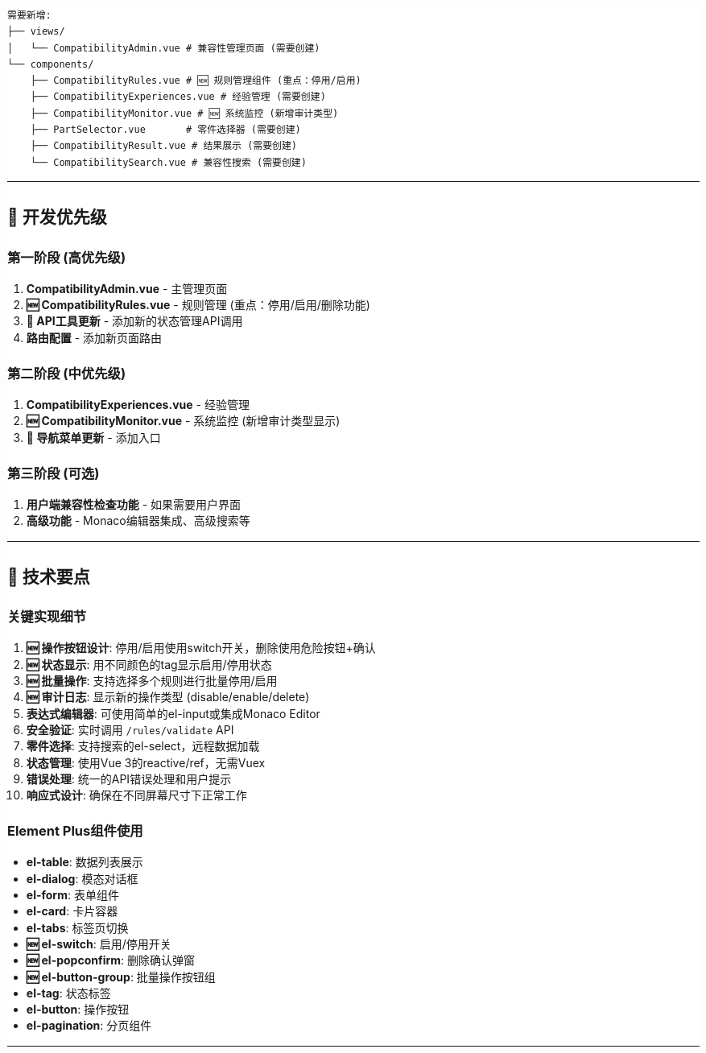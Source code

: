 ```
需要新增:
├── views/
│   └── CompatibilityAdmin.vue # 兼容性管理页面 (需要创建)
└── components/
    ├── CompatibilityRules.vue # 🆕 规则管理组件 (重点：停用/启用)
    ├── CompatibilityExperiences.vue # 经验管理 (需要创建)
    ├── CompatibilityMonitor.vue # 🆕 系统监控 (新增审计类型)
    ├── PartSelector.vue       # 零件选择器 (需要创建)
    ├── CompatibilityResult.vue # 结果展示 (需要创建)
    └── CompatibilitySearch.vue # 兼容性搜索 (需要创建)
```

---

## 🎯 开发优先级

### 第一阶段 (高优先级)
1. **CompatibilityAdmin.vue** - 主管理页面
2. **🆕 CompatibilityRules.vue** - 规则管理 (重点：停用/启用/删除功能)
3. **🔄 API工具更新** - 添加新的状态管理API调用
4. **路由配置** - 添加新页面路由

### 第二阶段 (中优先级)  
1. **CompatibilityExperiences.vue** - 经验管理
2. **🆕 CompatibilityMonitor.vue** - 系统监控 (新增审计类型显示)
3. **🔄 导航菜单更新** - 添加入口

### 第三阶段 (可选)
1. **用户端兼容性检查功能** - 如果需要用户界面
2. **高级功能** - Monaco编辑器集成、高级搜索等

---

## 🔧 技术要点

### 关键实现细节
1. **🆕 操作按钮设计**: 停用/启用使用switch开关，删除使用危险按钮+确认
2. **🆕 状态显示**: 用不同颜色的tag显示启用/停用状态
3. **🆕 批量操作**: 支持选择多个规则进行批量停用/启用
4. **🆕 审计日志**: 显示新的操作类型 (disable/enable/delete)
5. **表达式编辑器**: 可使用简单的el-input或集成Monaco Editor
6. **安全验证**: 实时调用 `/rules/validate` API
7. **零件选择**: 支持搜索的el-select，远程数据加载
8. **状态管理**: 使用Vue 3的reactive/ref，无需Vuex
9. **错误处理**: 统一的API错误处理和用户提示
10. **响应式设计**: 确保在不同屏幕尺寸下正常工作

### Element Plus组件使用
- **el-table**: 数据列表展示
- **el-dialog**: 模态对话框
- **el-form**: 表单组件
- **el-card**: 卡片容器
- **el-tabs**: 标签页切换
- **🆕 el-switch**: 启用/停用开关
- **🆕 el-popconfirm**: 删除确认弹窗
- **🆕 el-button-group**: 批量操作按钮组
- **el-tag**: 状态标签
- **el-button**: 操作按钮
- **el-pagination**: 分页组件

---